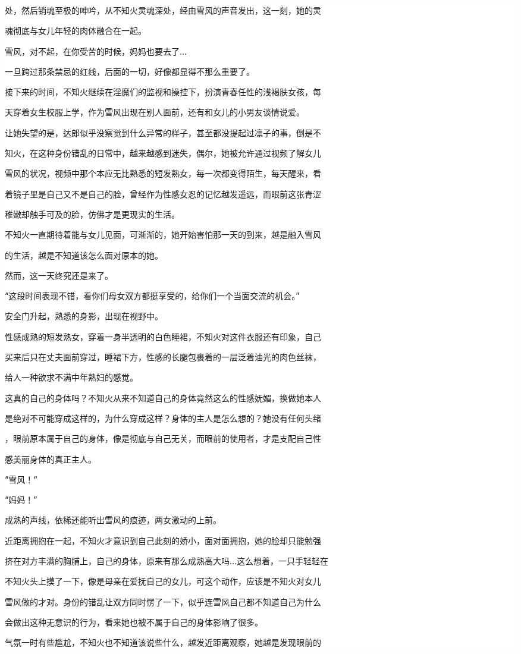 处，然后销魂至极的呻吟，从不知火灵魂深处，经由雪风的声音发出，这一刻，她的灵

魂彻底与女儿年轻的肉体融合在一起。

雪风，对不起，在你受苦的时候，妈妈也要去了…



一旦跨过那条禁忌的红线，后面的一切，好像都显得不那么重要了。

接下来的时间，不知火继续在淫魔们的监视和操控下，扮演青春任性的浅褐肤女孩，每

天穿着女生校服上学，作为雪风出现在别人面前，还有和女儿的小男友谈情说爱。

让她失望的是，达郎似乎没察觉到什么异常的样子，甚至都没提起过凛子的事，倒是不

知火，在这种身份错乱的日常中，越来越感到迷失，偶尔，她被允许通过视频了解女儿

雪风的状况，视频中那个本应无比熟悉的短发熟女，每一次都变得陌生，每天醒来，看

着镜子里是自己又不是自己的脸，曾经作为性感女忍的记忆越发遥远，而眼前这张青涩

稚嫩却触手可及的脸，仿佛才是更现实的生活。

不知火一直期待着能与女儿见面，可渐渐的，她开始害怕那一天的到来，越是融入雪风

的生活，越是不知道该怎么面对原本的她。

然而，这一天终究还是来了。

“这段时间表现不错，看你们母女双方都挺享受的，给你们一个当面交流的机会。”

安全门升起，熟悉的身影，出现在视野中。

性感成熟的短发熟女，穿着一身半透明的白色睡裙，不知火对这件衣服还有印象，自己

买来后只在丈夫面前穿过，睡裙下方，性感的长腿包裹着的一层泛着油光的肉色丝袜，

给人一种欲求不满中年熟妇的感觉。

这真的自己的身体吗？不知火从来不知道自己的身体竟然这么的性感妩媚，换做她本人

是绝对不可能穿成这样的，为什么穿成这样？身体的主人是怎么想的？她没有任何头绪

，眼前原本属于自己的身体，像是彻底与自己无关，而眼前的使用者，才是支配自己性

感美丽身体的真正主人。

“雪风！“

“妈妈！”

成熟的声线，依稀还能听出雪风的痕迹，两女激动的上前。

近距离拥抱在一起，不知火才意识到自己此刻的娇小，面对面拥抱，她的脸却只能勉强

挤在对方丰满的胸脯上，自己的身体，原来有那么成熟高大吗…这么想着，一只手轻轻在

不知火头上摸了一下，像是母亲在爱抚自己的女儿，可这个动作，应该是不知火对女儿

雪风做的才对。身份的错乱让双方同时愣了一下，似乎连雪风自己都不知道自己为什么

会做出这种无意识的行为，看来她也被不属于自己的身体影响了很多。

气氛一时有些尴尬，不知火也不知道该说些什么，越发近距离观察，她越是发现眼前的
